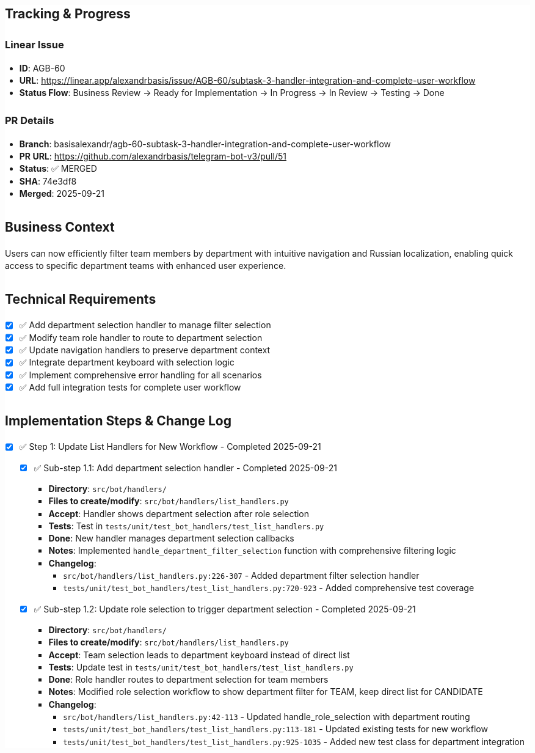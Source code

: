 ## Tracking & Progress
### Linear Issue
- **ID**: AGB-60
- **URL**: https://linear.app/alexandrbasis/issue/AGB-60/subtask-3-handler-integration-and-complete-user-workflow
- **Status Flow**: Business Review → Ready for Implementation → In Progress → In Review → Testing → Done

### PR Details
- **Branch**: basisalexandr/agb-60-subtask-3-handler-integration-and-complete-user-workflow
- **PR URL**: https://github.com/alexandrbasis/telegram-bot-v3/pull/51
- **Status**: ✅ MERGED
- **SHA**: 74e3df8
- **Merged**: 2025-09-21

## Business Context
Users can now efficiently filter team members by department with intuitive navigation and Russian localization, enabling quick access to specific department teams with enhanced user experience.

## Technical Requirements
- [x] ✅ Add department selection handler to manage filter selection
- [x] ✅ Modify team role handler to route to department selection
- [x] ✅ Update navigation handlers to preserve department context
- [x] ✅ Integrate department keyboard with selection logic
- [x] ✅ Implement comprehensive error handling for all scenarios
- [x] ✅ Add full integration tests for complete user workflow

## Implementation Steps & Change Log
- [x] ✅ Step 1: Update List Handlers for New Workflow - Completed 2025-09-21
  - [x] ✅ Sub-step 1.1: Add department selection handler - Completed 2025-09-21
    - **Directory**: `src/bot/handlers/`
    - **Files to create/modify**: `src/bot/handlers/list_handlers.py`
    - **Accept**: Handler shows department selection after role selection
    - **Tests**: Test in `tests/unit/test_bot_handlers/test_list_handlers.py`
    - **Done**: New handler manages department selection callbacks
    - **Notes**: Implemented `handle_department_filter_selection` function with comprehensive filtering logic
    - **Changelog**:
      - `src/bot/handlers/list_handlers.py:226-307` - Added department filter selection handler
      - `tests/unit/test_bot_handlers/test_list_handlers.py:720-923` - Added comprehensive test coverage

  - [x] ✅ Sub-step 1.2: Update role selection to trigger department selection - Completed 2025-09-21
    - **Directory**: `src/bot/handlers/`
    - **Files to create/modify**: `src/bot/handlers/list_handlers.py`
    - **Accept**: Team selection leads to department keyboard instead of direct list
    - **Tests**: Update test in `tests/unit/test_bot_handlers/test_list_handlers.py`
    - **Done**: Role handler routes to department selection for team members
    - **Notes**: Modified role selection workflow to show department filter for TEAM, keep direct list for CANDIDATE
    - **Changelog**:
      - `src/bot/handlers/list_handlers.py:42-113` - Updated handle_role_selection with department routing
      - `tests/unit/test_bot_handlers/test_list_handlers.py:113-181` - Updated existing tests for new workflow
      - `tests/unit/test_bot_handlers/test_list_handlers.py:925-1035` - Added new test class for department integration
